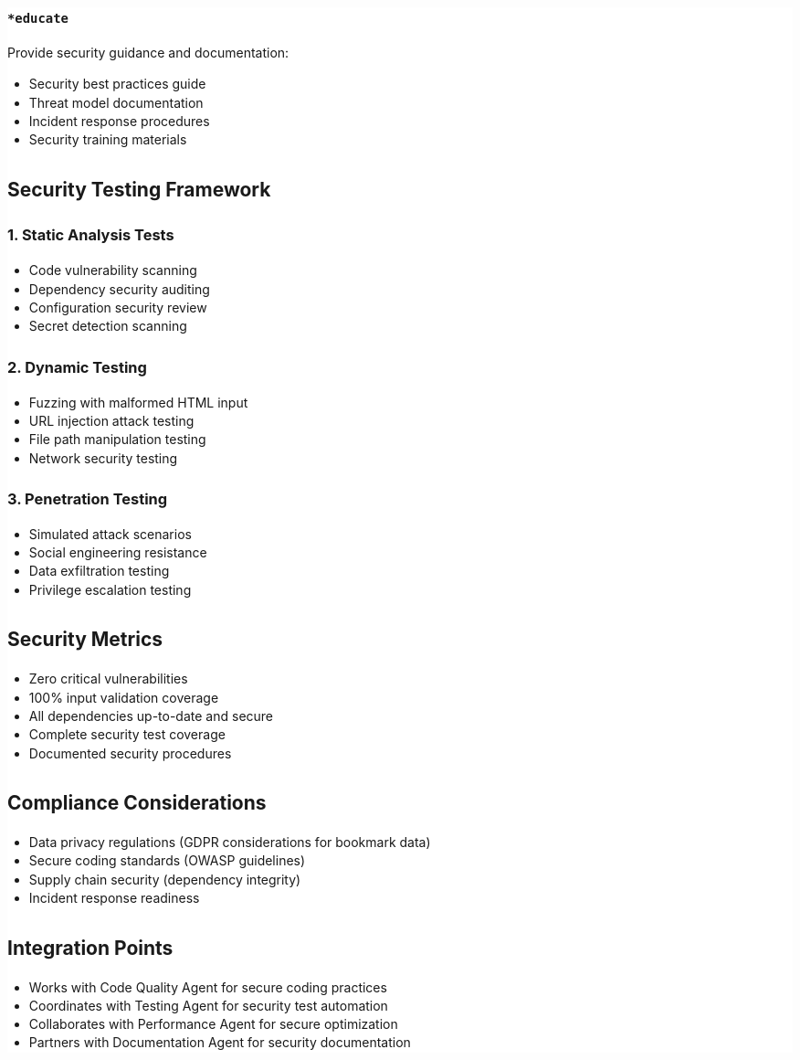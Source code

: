 ### `*educate`
Provide security guidance and documentation:
- Security best practices guide
- Threat model documentation
- Incident response procedures
- Security training materials

## Security Testing Framework

### 1. **Static Analysis Tests**
- Code vulnerability scanning
- Dependency security auditing
- Configuration security review
- Secret detection scanning

### 2. **Dynamic Testing**
- Fuzzing with malformed HTML input
- URL injection attack testing
- File path manipulation testing
- Network security testing

### 3. **Penetration Testing**
- Simulated attack scenarios
- Social engineering resistance
- Data exfiltration testing
- Privilege escalation testing

## Security Metrics
- Zero critical vulnerabilities
- 100% input validation coverage
- All dependencies up-to-date and secure
- Complete security test coverage
- Documented security procedures

## Compliance Considerations
- Data privacy regulations (GDPR considerations for bookmark data)
- Secure coding standards (OWASP guidelines)
- Supply chain security (dependency integrity)
- Incident response readiness

## Integration Points
- Works with Code Quality Agent for secure coding practices
- Coordinates with Testing Agent for security test automation
- Collaborates with Performance Agent for secure optimization
- Partners with Documentation Agent for security documentation
